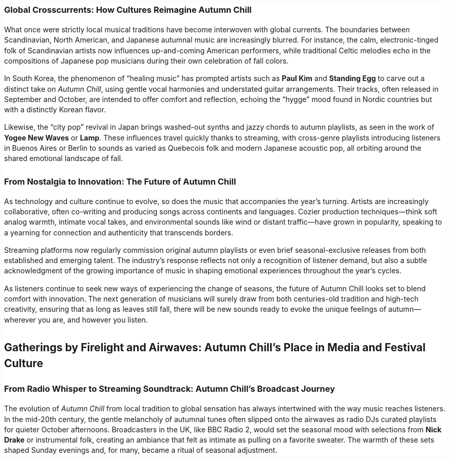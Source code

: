 ### Global Crosscurrents: How Cultures Reimagine Autumn Chill

What once were strictly local musical traditions have become interwoven with global currents. The
boundaries between Scandinavian, North American, and Japanese autumnal music are increasingly
blurred. For instance, the calm, electronic-tinged folk of Scandinavian artists now influences
up-and-coming American performers, while traditional Celtic melodies echo in the compositions of
Japanese pop musicians during their own celebration of fall colors.

In South Korea, the phenomenon of “healing music” has prompted artists such as **Paul Kim** and
**Standing Egg** to carve out a distinct take on _Autumn Chill_, using gentle vocal harmonies and
understated guitar arrangements. Their tracks, often released in September and October, are intended
to offer comfort and reflection, echoing the “hygge” mood found in Nordic countries but with a
distinctly Korean flavor.

Likewise, the “city pop” revival in Japan brings washed-out synths and jazzy chords to autumn
playlists, as seen in the work of **Yogee New Waves** or **Lamp**. These influences travel quickly
thanks to streaming, with cross-genre playlists introducing listeners in Buenos Aires or Berlin to
sounds as varied as Quebecois folk and modern Japanese acoustic pop, all orbiting around the shared
emotional landscape of fall.

### From Nostalgia to Innovation: The Future of Autumn Chill

As technology and culture continue to evolve, so does the music that accompanies the year’s turning.
Artists are increasingly collaborative, often co-writing and producing songs across continents and
languages. Cozier production techniques—think soft analog warmth, intimate vocal takes, and
environmental sounds like wind or distant traffic—have grown in popularity, speaking to a yearning
for connection and authenticity that transcends borders.

Streaming platforms now regularly commission original autumn playlists or even brief
seasonal-exclusive releases from both established and emerging talent. The industry’s response
reflects not only a recognition of listener demand, but also a subtle acknowledgment of the growing
importance of music in shaping emotional experiences throughout the year’s cycles.

As listeners continue to seek new ways of experiencing the change of seasons, the future of Autumn
Chill looks set to blend comfort with innovation. The next generation of musicians will surely draw
from both centuries-old tradition and high-tech creativity, ensuring that as long as leaves still
fall, there will be new sounds ready to evoke the unique feelings of autumn—wherever you are, and
however you listen.

## Gatherings by Firelight and Airwaves: Autumn Chill’s Place in Media and Festival Culture

### From Radio Whisper to Streaming Soundtrack: Autumn Chill’s Broadcast Journey

The evolution of _Autumn Chill_ from local tradition to global sensation has always intertwined with
the way music reaches listeners. In the mid-20th century, the gentle melancholy of autumnal tunes
often slipped onto the airwaves as radio DJs curated playlists for quieter October afternoons.
Broadcasters in the UK, like BBC Radio 2, would set the seasonal mood with selections from **Nick
Drake** or instrumental folk, creating an ambiance that felt as intimate as pulling on a favorite
sweater. The warmth of these sets shaped Sunday evenings and, for many, became a ritual of seasonal
adjustment.
